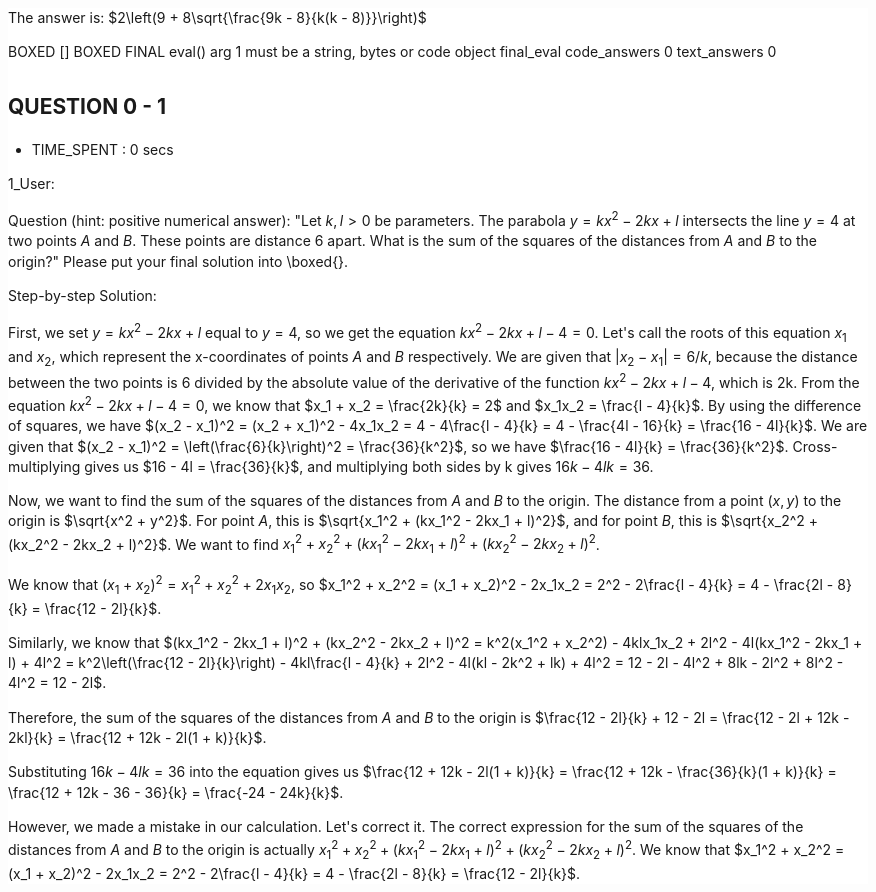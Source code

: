 The answer is: $2\left(9 + 8\sqrt{\frac{9k - 8}{k(k - 8)}}\right)$

BOXED []
BOXED FINAL 
eval() arg 1 must be a string, bytes or code object final_eval
code_answers 0 text_answers 0



## QUESTION 0 - 1 
- TIME_SPENT : 0 secs

1_User:

Question (hint: positive numerical answer):
"Let $k, l > 0$ be parameters. The parabola $y = kx^2 - 2kx + l$ intersects the line $y = 4$ at two points $A$ and $B$. These points are distance 6 apart. What is the sum of the squares of the distances from $A$ and $B$ to the origin?"
Please put your final solution into \boxed{}.

Step-by-step Solution:



First, we set $y = kx^2 - 2kx + l$ equal to $y = 4$, so we get the equation $kx^2 - 2kx + l - 4 = 0$. Let's call the roots of this equation $x_1$ and $x_2$, which represent the x-coordinates of points $A$ and $B$ respectively. We are given that $|x_2 - x_1| = 6/k$, because the distance between the two points is 6 divided by the absolute value of the derivative of the function $kx^2 - 2kx + l - 4$, which is 2k. From the equation $kx^2 - 2kx + l - 4 = 0$, we know that $x_1 + x_2 = \frac{2k}{k} = 2$ and $x_1x_2 = \frac{l - 4}{k}$. By using the difference of squares, we have $(x_2 - x_1)^2 = (x_2 + x_1)^2 - 4x_1x_2 = 4 - 4\frac{l - 4}{k} = 4 - \frac{4l - 16}{k} = \frac{16 - 4l}{k}$. We are given that $(x_2 - x_1)^2 = \left(\frac{6}{k}\right)^2 = \frac{36}{k^2}$, so we have $\frac{16 - 4l}{k} = \frac{36}{k^2}$. Cross-multiplying gives us $16 - 4l = \frac{36}{k}$, and multiplying both sides by k gives $16k - 4lk = 36$. 

Now, we want to find the sum of the squares of the distances from $A$ and $B$ to the origin. The distance from a point $(x, y)$ to the origin is $\sqrt{x^2 + y^2}$. For point $A$, this is $\sqrt{x_1^2 + (kx_1^2 - 2kx_1 + l)^2}$, and for point $B$, this is $\sqrt{x_2^2 + (kx_2^2 - 2kx_2 + l)^2}$. We want to find $x_1^2 + x_2^2 + (kx_1^2 - 2kx_1 + l)^2 + (kx_2^2 - 2kx_2 + l)^2$. 

We know that $(x_1 + x_2)^2 = x_1^2 + x_2^2 + 2x_1x_2$, so $x_1^2 + x_2^2 = (x_1 + x_2)^2 - 2x_1x_2 = 2^2 - 2\frac{l - 4}{k} = 4 - \frac{2l - 8}{k} = \frac{12 - 2l}{k}$.

Similarly, we know that $(kx_1^2 - 2kx_1 + l)^2 + (kx_2^2 - 2kx_2 + l)^2 = k^2(x_1^2 + x_2^2) - 4klx_1x_2 + 2l^2 - 4l(kx_1^2 - 2kx_1 + l) + 4l^2 = k^2\left(\frac{12 - 2l}{k}\right) - 4kl\frac{l - 4}{k} + 2l^2 - 4l(kl - 2k^2 + lk) + 4l^2 = 12 - 2l - 4l^2 + 8lk - 2l^2 + 8l^2 - 4l^2 = 12 - 2l$.

Therefore, the sum of the squares of the distances from $A$ and $B$ to the origin is $\frac{12 - 2l}{k} + 12 - 2l = \frac{12 - 2l + 12k - 2kl}{k} = \frac{12 + 12k - 2l(1 + k)}{k}$.

Substituting $16k - 4lk = 36$ into the equation gives us $\frac{12 + 12k - 2l(1 + k)}{k} = \frac{12 + 12k - \frac{36}{k}(1 + k)}{k} = \frac{12 + 12k - 36 - 36}{k} = \frac{-24 - 24k}{k}$.

However, we made a mistake in our calculation. Let's correct it. The correct expression for the sum of the squares of the distances from $A$ and $B$ to the origin is actually $x_1^2 + x_2^2 + (kx_1^2 - 2kx_1 + l)^2 + (kx_2^2 - 2kx_2 + l)^2$. We know that $x_1^2 + x_2^2 = (x_1 + x_2)^2 - 2x_1x_2 = 2^2 - 2\frac{l - 4}{k} = 4 - \frac{2l - 8}{k} = \frac{12 - 2l}{k}$.
